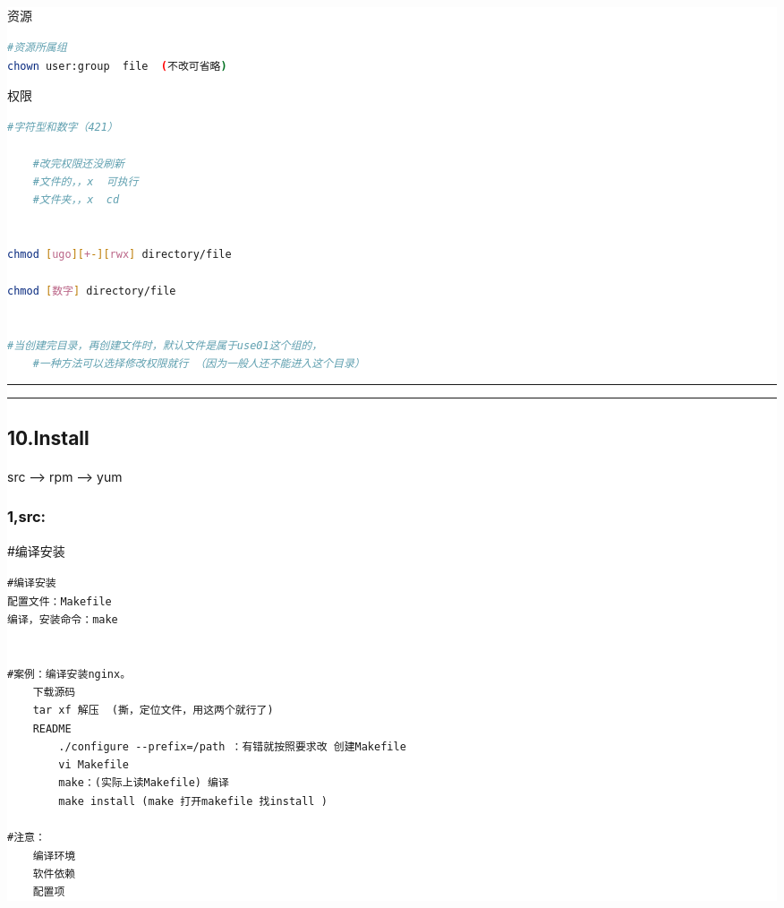 

资源

```bash
#资源所属组
chown user:group  file  (不改可省略)
```



权限

```bash
#字符型和数字（421）
	
	#改完权限还没刷新	
	#文件的，，x  可执行
	#文件夹，，x  cd


chmod [ugo][+-][rwx] directory/file

chmod [数字] directory/file


#当创建完目录，再创建文件时，默认文件是属于use01这个组的，
	#一种方法可以选择修改权限就行 （因为一般人还不能进入这个目录）


```





------

------



## 10.Install

src —->  rpm ——> yum

### 1,src:

#编译安装

```
#编译安装
配置文件：Makefile
编译，安装命令：make


#案例：编译安装nginx。
	下载源码
	tar xf 解压  (撕，定位文件，用这两个就行了)
	README
		./configure --prefix=/path ：有错就按照要求改 创建Makefile
		vi Makefile
		make：(实际上读Makefile) 编译
		make install (make 打开makefile 找install ) 

#注意：
	编译环境    
	软件依赖
	配置项
```
